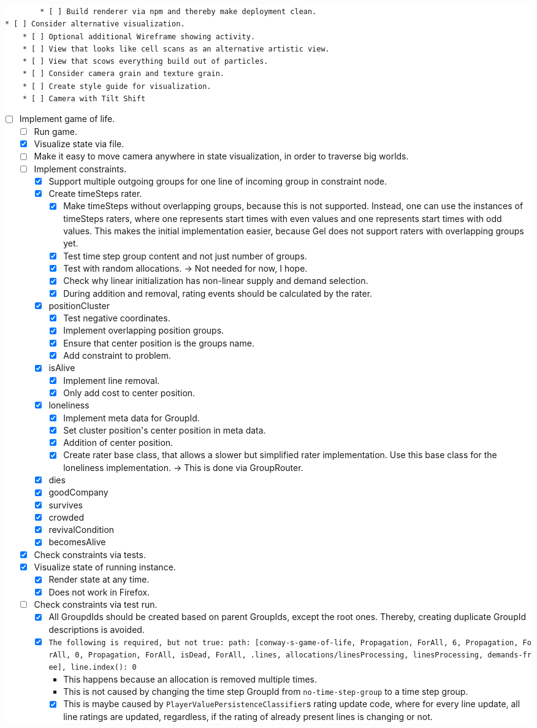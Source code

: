             * [ ] Build renderer via npm and thereby make deployment clean.
    * [ ] Consider alternative visualization.
        * [ ] Optional additional Wireframe showing activity.
        * [ ] View that looks like cell scans as an alternative artistic view.
        * [ ] View that scows everything build out of particles.
        * [ ] Consider camera grain and texture grain.
        * [ ] Create style guide for visualization.
        * [ ] Camera with Tilt Shift
* [ ] Implement game of life.
    * [ ] Run game.
    * [x] Visualize state via file.
    * [ ] Make it easy to move camera anywhere in state visualization, in order to traverse big worlds.
    * [ ] Implement constraints.
        * [x] Support multiple outgoing groups for one line of incoming group in constraint node.
        * [x] Create timeSteps rater.
            * [x] Make timeSteps without overlapping groups, because this is not supported. Instead, one can use the
              instances of timeSteps raters, where one represents start times with even values and one represents start
              times with odd values. This makes the initial implementation easier, because Gel does not support raters
              with overlapping groups yet.
            * [x] Test time step group content and not just number of groups.
            * [x] Test with random allocations. -> Not needed for now, I hope.
            * [x] Check why linear initialization has non-linear supply and demand selection.
            * [x] During addition and removal, rating events should be calculated by the rater.
        * [x] positionCluster
            * [x] Test negative coordinates.
            * [x] Implement overlapping position groups.
            * [x] Ensure that center position is the groups name.
            * [x] Add constraint to problem.
        * [x] isAlive
            * [x] Implement line removal.
            * [x] Only add cost to center position.
        * [x] loneliness
            * [x] Implement meta data for GroupId.
            * [x] Set cluster position's center position in meta data.
            * [x] Addition of center position.
            * [x] Create rater base class, that allows a slower but simplified rater implementation.
              Use this base class for the loneliness implementation. ->
              This is done via GroupRouter.
        * [x] dies
        * [x] goodCompany
        * [x] survives
        * [x] crowded
        * [x] revivalCondition
        * [x] becomesAlive
    * [x] Check constraints via tests.
    * [x] Visualize state of running instance.
        * [x] Render state at any time.
        * [x] Does not work in Firefox.
    * [ ] Check constraints via test run.
        * [x] All GroupdIds should be created based on parent GroupIds, except the root ones.
          Thereby, creating duplicate GroupId descriptions is avoided.
        * [x] `The following is required, but not true: path: [conway-s-game-of-life, Propagation, ForAll, 6, Propagation, ForAll, 0, Propagation, ForAll, isDead, ForAll, .lines, allocations/linesProcessing, linesProcessing, demands-free], line.index(): 0`
            * This happens because an allocation is removed multiple times.
            * This is not caused by changing the time step GroupId from `no-time-step-group` to a time step group.
            * [x] This is maybe caused by `PlayerValuePersistenceClassifier`s rating update code,
              where for every line update, all line ratings are updated, regardless,
              if the rating of already present lines is changing or not.